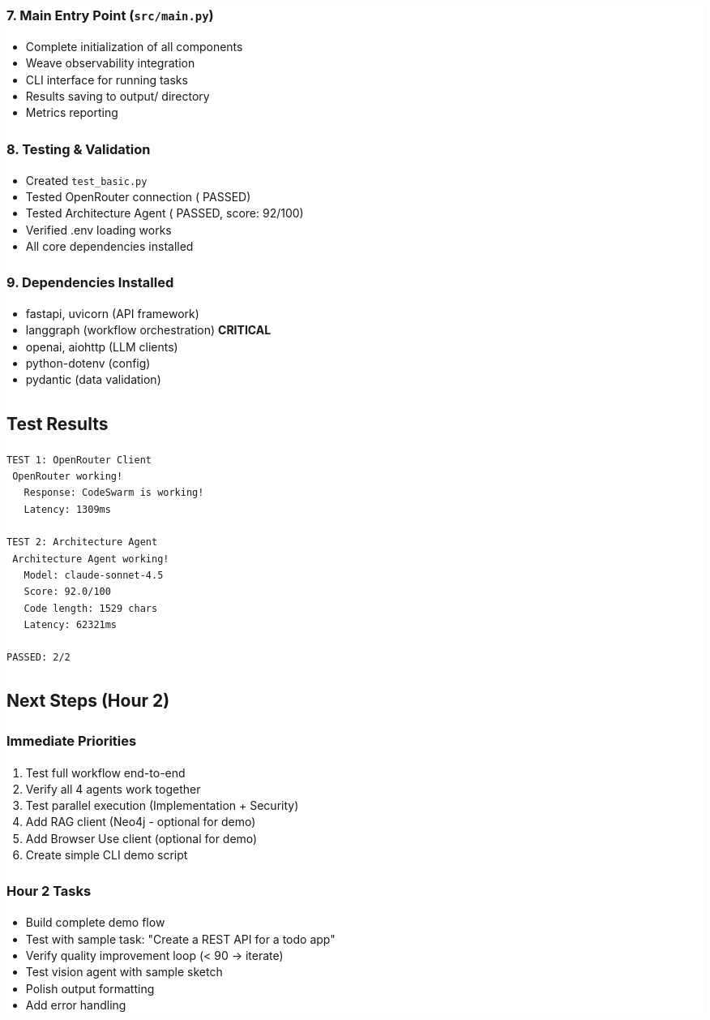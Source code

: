 ### 7. Main Entry Point (`src/main.py`)
-  Complete initialization of all components
-  Weave observability integration
-  CLI interface for running tasks
-  Results saving to output/ directory
-  Metrics reporting

### 8. Testing & Validation
-  Created `test_basic.py`
-  Tested OpenRouter connection ( PASSED)
-  Tested Architecture Agent ( PASSED, score: 92/100)
-  Verified .env loading works
-  All core dependencies installed

### 9. Dependencies Installed
-  fastapi, uvicorn (API framework)
-  langgraph (workflow orchestration) **CRITICAL**
-  openai, aiohttp (LLM clients)
-  python-dotenv (config)
-  pydantic (data validation)

##  Test Results

```
TEST 1: OpenRouter Client
 OpenRouter working!
   Response: CodeSwarm is working!
   Latency: 1309ms

TEST 2: Architecture Agent
 Architecture Agent working!
   Model: claude-sonnet-4.5
   Score: 92.0/100
   Code length: 1529 chars
   Latency: 62321ms

PASSED: 2/2 
```

##  Next Steps (Hour 2)

### Immediate Priorities
1. Test full workflow end-to-end
2. Verify all 4 agents work together
3. Test parallel execution (Implementation + Security)
4. Add RAG client (Neo4j - optional for demo)
5. Add Browser Use client (optional for demo)
6. Create simple CLI demo script

### Hour 2 Tasks
- Build complete demo flow
- Test with sample task: "Create a REST API for a todo app"
- Verify quality improvement loop (< 90 → iterate)
- Test vision agent with sample sketch
- Polish output formatting
- Add error handling
